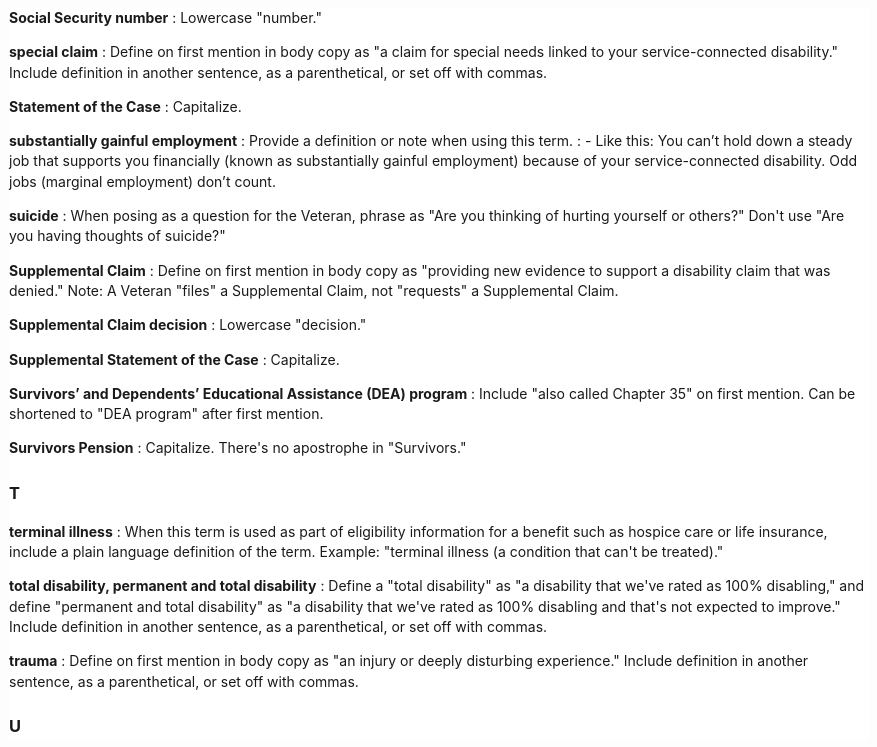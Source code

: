 **Social Security number**
: Lowercase "number."

**special claim**
: Define on first mention in body copy as "a claim for special needs linked to your service-connected disability." Include definition in another sentence, as a parenthetical, or set off with commas.

**Statement of the Case**
: Capitalize.

**substantially gainful employment**
: Provide a definition or note when using this term. 
: - Like this: You can’t hold down a steady job that supports you financially (known as substantially gainful employment) because of your service-connected disability. Odd jobs (marginal employment) don’t count.

**suicide**
: When posing as a question for the Veteran, phrase as "Are you thinking of hurting yourself or others?" Don't use "Are you having thoughts of suicide?"

**Supplemental Claim**
: Define on first mention in body copy as "providing new evidence to support a disability claim that was denied." Note: A Veteran "files" a Supplemental Claim, not "requests" a Supplemental Claim.

**Supplemental Claim decision**
: Lowercase "decision."

**Supplemental Statement of the Case**
: Capitalize.

**Survivors’ and Dependents’ Educational Assistance (DEA) program**
: Include "also called Chapter 35" on first mention. Can be shortened to "DEA program" after first mention.

**Survivors Pension**
: Capitalize. There's no apostrophe in "Survivors."

### T

**terminal illness**
: When this term is used as part of eligibility information for a benefit such as hospice care or life insurance, include a plain language definition of the term. Example: "terminal illness (a condition that can't be treated)."

**total disability, permanent and total disability**
:  Define a "total disability" as "a disability that we've rated as 100% disabling," and define "permanent and total disability" as "a disability that we've rated as 100% disabling and that's not expected to improve." Include definition in another sentence, as a parenthetical, or set off with commas.

**trauma**
: Define on first mention in body copy as "an injury or deeply disturbing experience." Include definition in another sentence, as a parenthetical, or set off with commas.


### U
